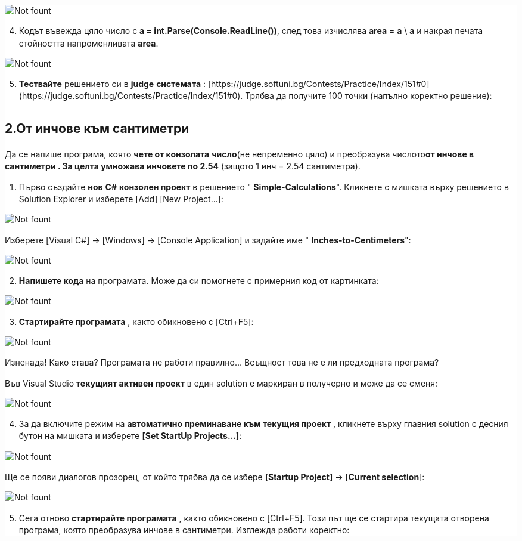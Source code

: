 ![Not fount](https://github.com/sevdalin/Programming-Basics/blob/master/images/17.PNG)
 
4. Кодът въвежда цяло число с **a  = int.Parse(Console.ReadLine())**, след това изчислява **area** = ****a**** \ **a** и накрая печата стойността напроменливата **area**.

![Not fount](https://github.com/sevdalin/Programming-Basics/blob/master/images/18.PNG)

5. **Тествайте** решението си в **judge**  **системата** : [https://judge.softuni.bg/Contests/Practice/Index/151#0](https://judge.softuni.bg/Contests/Practice/Index/151#0). Трябва да получите 100 точки (напълно коректно решение):

## 2.От инчове към сантиметри

Да се напише програма, която **чете от конзолата** **число**(не непременно цяло) и преобразува числото**от инчове в сантиметри **. За целта** умножава инчовете по 2.54** (защото 1 инч = 2.54 сантиметра).

1. Първо създайте **нов**  **C#**  **конзолен проект** в решението &quot; **Simple-Calculations**&quot;. Кликнете с мишката върху решението в Solution Explorer и изберете [Add] [New Project…]:

![Not fount](https://github.com/sevdalin/Programming-Basics/blob/master/images/19.PNG)
 
Изберете [Visual C#] -> [Windows] -> [Console Application] и задайте име &quot; **Inches-to-Centimeters**&quot;:

![Not fount](https://github.com/sevdalin/Programming-Basics/blob/master/images/20.PNG)
 
2. **Напишете кода** на програмата. Може да си помогнете с примерния код от картинката:

![Not fount](https://github.com/sevdalin/Programming-Basics/blob/master/images/21.PNG)
 
3. **Стартирайте програмата** , както обикновено с [Ctrl+F5]:

![Not fount](https://github.com/sevdalin/Programming-Basics/blob/master/images/22.PNG)

Изненада! Како става? Програмата не работи правилно… Всъщност това не е ли предходната програма?

Във Visual Studio **текущият активен проект** в един solution е маркиран в получерно и може да се сменя:

![Not fount](https://github.com/sevdalin/Programming-Basics/blob/master/images/23.PNG)
 
4. За да включите режим на **автоматично преминаване към текущия проект** , кликнете върху главния solution с десния бутон на мишката и изберете **[Set StartUp Projects…]**:

![Not fount](https://github.com/sevdalin/Programming-Basics/blob/master/images/24.PNG)

Ще се появи диалогов прозорец, от който трябва да се избере **[Startup Project]** ->  [**Current selection**]:

![Not fount](https://github.com/sevdalin/Programming-Basics/blob/master/images/25.PNG)

5. Сега отново **стартирайте програмата** , както обикновено с [Ctrl+F5]. Този път ще се стартира текущата отворена програма, която преобразува инчове в сантиметри. Изглежда работи коректно:

